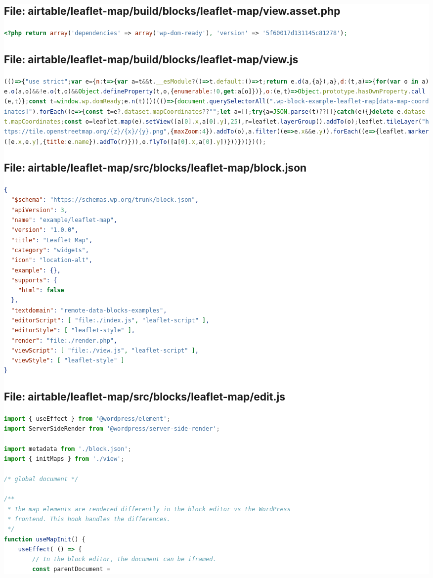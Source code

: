 ## File: airtable/leaflet-map/build/blocks/leaflet-map/view.asset.php
````php
<?php return array('dependencies' => array('wp-dom-ready'), 'version' => '5f60017d131145c81278');
````

## File: airtable/leaflet-map/build/blocks/leaflet-map/view.js
````javascript
(()=>{"use strict";var e={n:t=>{var a=t&&t.__esModule?()=>t.default:()=>t;return e.d(a,{a}),a},d:(t,a)=>{for(var o in a)e.o(a,o)&&!e.o(t,o)&&Object.defineProperty(t,o,{enumerable:!0,get:a[o]})},o:(e,t)=>Object.prototype.hasOwnProperty.call(e,t)};const t=window.wp.domReady;e.n(t)()((()=>{document.querySelectorAll(".wp-block-example-leaflet-map[data-map-coordinates]").forEach((e=>{const t=e?.dataset.mapCoordinates??"";let a=[];try{a=JSON.parse(t)??[]}catch(e){}delete e.dataset.mapCoordinates;const o=leaflet.map(e).setView([a[0].x,a[0].y],25),r=leaflet.layerGroup().addTo(o);leaflet.tileLayer("https://tile.openstreetmap.org/{z}/{x}/{y}.png",{maxZoom:4}).addTo(o),a.filter((e=>e.x&&e.y)).forEach((e=>{leaflet.marker([e.x,e.y],{title:e.name}).addTo(r)})),o.flyTo([a[0].x,a[0].y])}))}))})();
````

## File: airtable/leaflet-map/src/blocks/leaflet-map/block.json
````json
{
  "$schema": "https://schemas.wp.org/trunk/block.json",
  "apiVersion": 3,
  "name": "example/leaflet-map",
  "version": "1.0.0",
  "title": "Leaflet Map",
  "category": "widgets",
  "icon": "location-alt",
  "example": {},
  "supports": {
    "html": false
  },
  "textdomain": "remote-data-blocks-examples",
  "editorScript": [ "file:./index.js", "leaflet-script" ],
  "editorStyle": [ "leaflet-style" ],
  "render": "file:./render.php",
  "viewScript": [ "file:./view.js", "leaflet-script" ],
  "viewStyle": [ "leaflet-style" ]
}
````

## File: airtable/leaflet-map/src/blocks/leaflet-map/edit.js
````javascript
import { useEffect } from '@wordpress/element';
import ServerSideRender from '@wordpress/server-side-render';

import metadata from './block.json';
import { initMaps } from './view';

/* global document */

/**
 * The map elements are rendered differently in the block editor vs the WordPress
 * frontend. This hook handles the differences.
 */
function useMapInit() {
	useEffect( () => {
		// In the block editor, the document can be iframed.
		const parentDocument =
````